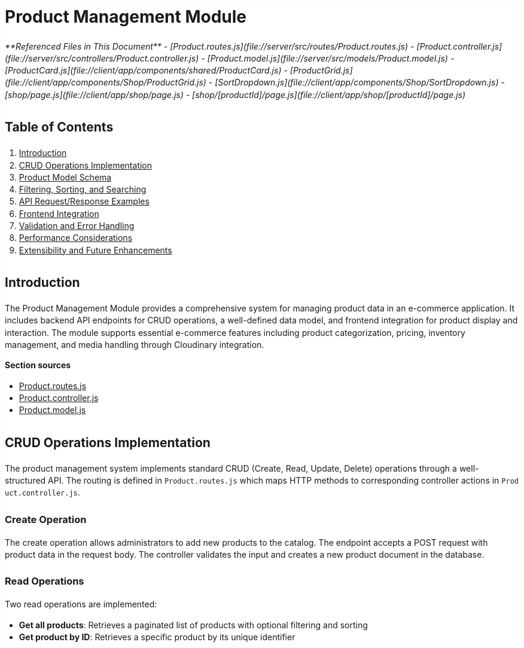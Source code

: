 # Product Management Module

<cite>
**Referenced Files in This Document**   
- [Product.routes.js](file://server/src/routes/Product.routes.js)
- [Product.controller.js](file://server/src/controllers/Product.controller.js)
- [Product.model.js](file://server/src/models/Product.model.js)
- [ProductCard.js](file://client/app/components/shared/ProductCard.js)
- [ProductGrid.js](file://client/app/components/Shop/ProductGrid.js)
- [SortDropdown.js](file://client/app/components/Shop/SortDropdown.js)
- [shop/page.js](file://client/app/shop/page.js)
- [shop/[productId]/page.js](file://client/app/shop/[productId]/page.js)
</cite>

## Table of Contents
1. [Introduction](#introduction)
2. [CRUD Operations Implementation](#crud-operations-implementation)
3. [Product Model Schema](#product-model-schema)
4. [Filtering, Sorting, and Searching](#filtering-sorting-and-searching)
5. [API Request/Response Examples](#api-requestresponse-examples)
6. [Frontend Integration](#frontend-integration)
7. [Validation and Error Handling](#validation-and-error-handling)
8. [Performance Considerations](#performance-considerations)
9. [Extensibility and Future Enhancements](#extensibility-and-future-enhancements)

## Introduction
The Product Management Module provides a comprehensive system for managing product data in an e-commerce application. It includes backend API endpoints for CRUD operations, a well-defined data model, and frontend integration for product display and interaction. The module supports essential e-commerce features including product categorization, pricing, inventory management, and media handling through Cloudinary integration.

**Section sources**
- [Product.routes.js](file://server/src/routes/Product.routes.js)
- [Product.controller.js](file://server/src/controllers/Product.controller.js)
- [Product.model.js](file://server/src/models/Product.model.js)

## CRUD Operations Implementation

The product management system implements standard CRUD (Create, Read, Update, Delete) operations through a well-structured API. The routing is defined in `Product.routes.js` which maps HTTP methods to corresponding controller actions in `Product.controller.js`.

### Create Operation
The create operation allows administrators to add new products to the catalog. The endpoint accepts a POST request with product data in the request body. The controller validates the input and creates a new product document in the database.

### Read Operations
Two read operations are implemented:
- **Get all products**: Retrieves a paginated list of products with optional filtering and sorting
- **Get product by ID**: Retrieves a specific product by its unique identifier

